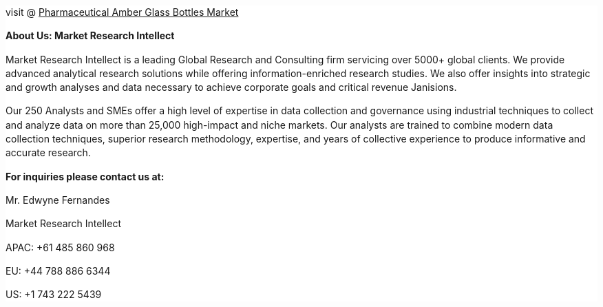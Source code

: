visit&nbsp;@</strong>&nbsp;</span><span class="font-[700]"><a href="https://www.marketresearchintellect.com/product/global-pharmaceutical-amber-glass-bottles-market/?utm_source=Linkedin&utm_medium=863" target="_blank" data-tracking-control-name="article-ssr-frontend-pulse_little-text-block" data-tracking-will-navigate="" data-test-link="">Pharmaceutical Amber Glass Bottles Market</a></span></p><p><strong><span class="font-[700]">About Us: Market Research Intellect</span></strong></p><p><span class="">Market Research Intellect is a leading Global Research and Consulting firm servicing over 5000+ global clients. We provide advanced analytical research solutions while offering information-enriched research studies.&nbsp;</span>We also offer insights into strategic and growth analyses and data necessary to achieve corporate goals and critical revenue Janisions.</p><p><span class="">Our 250 Analysts and SMEs offer a high level of expertise in data collection and governance using industrial techniques to collect and analyze data on more than 25,000 high-impact and niche markets. Our analysts are trained to combine modern data collection techniques, superior research methodology, expertise, and years of collective experience to produce informative and accurate research.</span></p><p><strong>For inquiries please contact us at:</strong></p><p>Mr. Edwyne Fernandes</p><p>Market Research Intellect</p><p>APAC: +61 485 860 968</p><p>EU: +44 788 886 6344</p><p>US: +1 743 222 5439</p>
